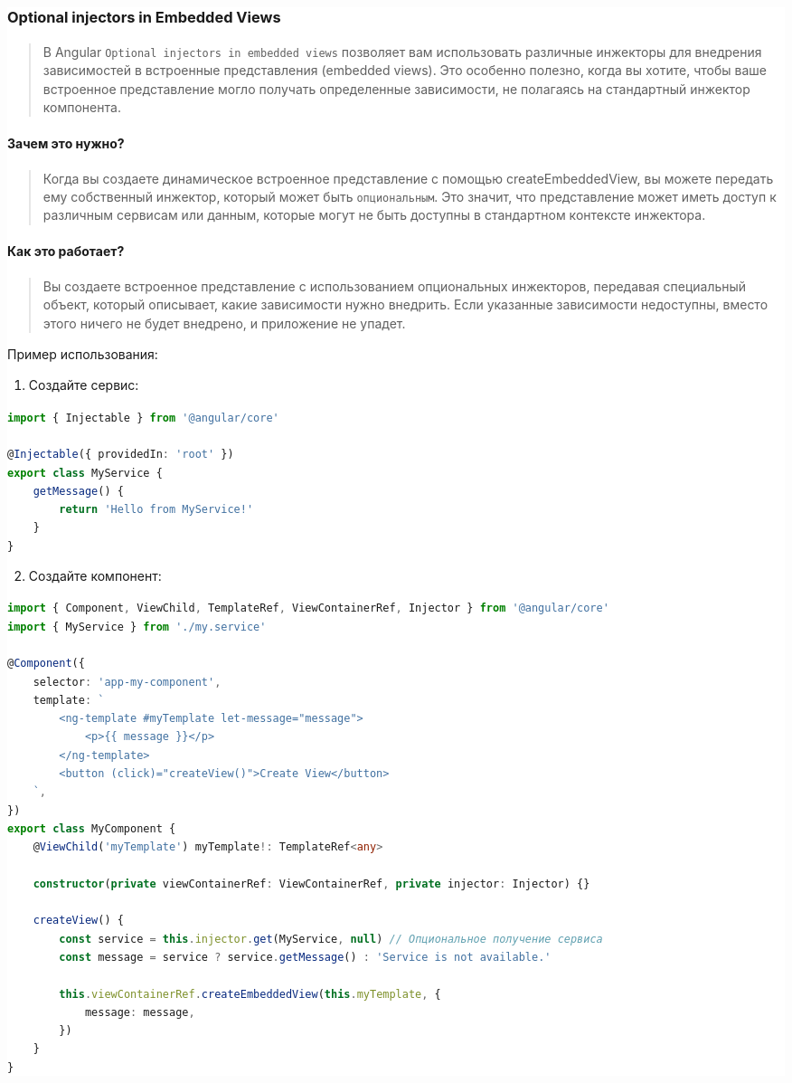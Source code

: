 ### Optional injectors in Embedded Views

> В Angular `Optional injectors in embedded views` позволяет вам использовать различные инжекторы для внедрения зависимостей в встроенные представления (embedded views). Это особенно полезно, когда вы хотите, чтобы ваше встроенное представление могло получать определенные зависимости, не полагаясь на стандартный инжектор компонента.

#### Зачем это нужно?

> Когда вы создаете динамическое встроенное представление с помощью createEmbeddedView, вы можете передать ему собственный инжектор, который может быть `опциональным`. Это значит, что представление может иметь доступ к различным сервисам или данным, которые могут не быть доступны в стандартном контексте инжектора.

#### Как это работает?

> Вы создаете встроенное представление с использованием опциональных инжекторов, передавая специальный объект, который описывает, какие зависимости нужно внедрить. Если указанные зависимости недоступны, вместо этого ничего не будет внедрено, и приложение не упадет.

Пример использования:

1. Создайте сервис:

```typescript
import { Injectable } from '@angular/core'

@Injectable({ providedIn: 'root' })
export class MyService {
	getMessage() {
		return 'Hello from MyService!'
	}
}
```

2. Создайте компонент:

```typescript
import { Component, ViewChild, TemplateRef, ViewContainerRef, Injector } from '@angular/core'
import { MyService } from './my.service'

@Component({
	selector: 'app-my-component',
	template: `
		<ng-template #myTemplate let-message="message">
			<p>{{ message }}</p>
		</ng-template>
		<button (click)="createView()">Create View</button>
	`,
})
export class MyComponent {
	@ViewChild('myTemplate') myTemplate!: TemplateRef<any>

	constructor(private viewContainerRef: ViewContainerRef, private injector: Injector) {}

	createView() {
		const service = this.injector.get(MyService, null) // Опциональное получение сервиса
		const message = service ? service.getMessage() : 'Service is not available.'

		this.viewContainerRef.createEmbeddedView(this.myTemplate, {
			message: message,
		})
	}
}
```
